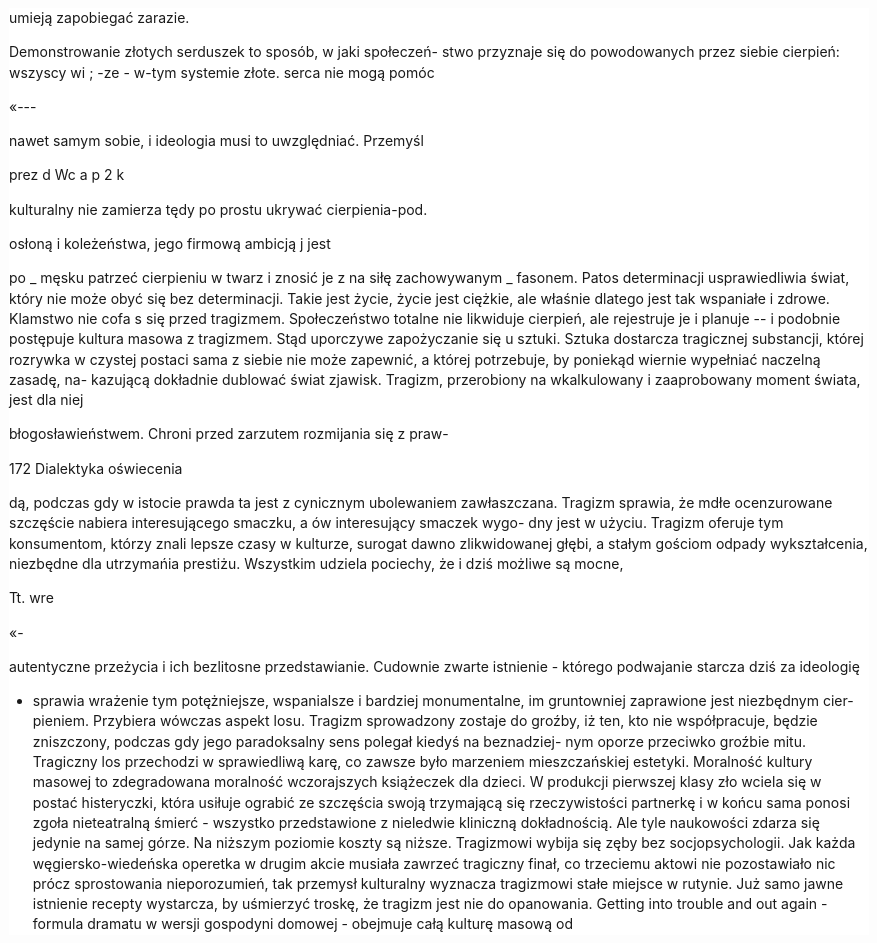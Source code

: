 umieją zapobiegać zarazie.

Demonstrowanie złotych serduszek to sposób, w jaki społeczeń-
stwo przyznaje się do powodowanych przez siebie cierpień:
wszyscy wi ; -ze - w-tym systemie złote. serca nie mogą pomóc

«---

nawet samym sobie, i ideologia musi to uwzględniać. Przemyśl

prez d Wc a p 2 k

kulturalny nie zamierza tędy po prostu ukrywać cierpienia-pod.

osłoną i koleżeństwa, jego firmową ambicją j jest

po _ męsku patrzeć cierpieniu w twarz i znosić je z na siłę
zachowywanym _ fasonem. Patos determinacji usprawiedliwia
świat, który nie może obyć się bez determinacji. Takie jest życie,
życie jest ciężkie, ale właśnie dlatego jest tak wspaniałe i zdrowe.
Klamstwo nie cofa s się przed tragizmem. Społeczeństwo totalne nie
likwiduje cierpień, ale rejestruje je i planuje -- i podobnie postępuje
kultura masowa z tragizmem. Stąd uporczywe zapożyczanie się
u sztuki. Sztuka dostarcza tragicznej substancji, której rozrywka
w czystej postaci sama z siebie nie może zapewnić, a której
potrzebuje, by poniekąd wiernie wypełniać naczelną zasadę, na-
kazującą dokładnie dublować świat zjawisk. Tragizm, przerobiony
na wkalkulowany i zaaprobowany moment świata, jest dla niej

błogosławieństwem. Chroni przed zarzutem rozmijania się z praw-

172 Dialektyka oświecenia

dą, podczas gdy w istocie prawda ta jest z cynicznym ubolewaniem
zawłaszczana. Tragizm sprawia, że mdłe ocenzurowane szczęście
nabiera interesującego smaczku, a ów interesujący smaczek wygo-
dny jest w użyciu. Tragizm oferuje tym konsumentom, którzy
znali lepsze czasy w kulturze, surogat dawno zlikwidowanej głębi,
a stałym gościom odpady wykształcenia, niezbędne dla utrzymańia
prestiżu. Wszystkim udziela pociechy, że i dziś możliwe są mocne,

Tt. wre

«-

autentyczne przeżycia i ich bezlitosne przedstawianie. Cudownie
zwarte istnienie - którego podwajanie starcza dziś za ideologię
- sprawia wrażenie tym potężniejsze, wspanialsze i bardziej
monumentalne, im gruntowniej zaprawione jest niezbędnym cier-
pieniem. Przybiera wówczas aspekt losu. Tragizm sprowadzony
zostaje do groźby, iż ten, kto nie współpracuje, będzie zniszczony,
podczas gdy jego paradoksalny sens polegał kiedyś na beznadziej-
nym oporze przeciwko groźbie mitu. Tragiczny los przechodzi
w sprawiedliwą karę, co zawsze było marzeniem mieszczańskiej
estetyki. Moralność kultury masowej to zdegradowana moralność
wczorajszych książeczek dla dzieci. W produkcji pierwszej klasy
zło wciela się w postać histeryczki, która usiłuje ograbić ze
szczęścia swoją trzymającą się rzeczywistości partnerkę i w końcu
sama ponosi zgoła nieteatralną śmierć - wszystko przedstawione
z nieledwie kliniczną dokładnością. Ale tyle naukowości zdarza się
jedynie na samej górze. Na niższym poziomie koszty są niższe.
Tragizmowi wybija się zęby bez socjopsychologii. Jak każda
węgiersko-wiedeńska operetka w drugim akcie musiała zawrzeć
tragiczny finał, co trzeciemu aktowi nie pozostawiało nic prócz
sprostowania nieporozumień, tak przemysł kulturalny wyznacza
tragizmowi stałe miejsce w rutynie. Już samo jawne istnienie
recepty wystarcza, by uśmierzyć troskę, że tragizm jest nie do
opanowania. Getting into trouble and out again - formula dramatu
w wersji gospodyni domowej - obejmuje całą kulturę masową od